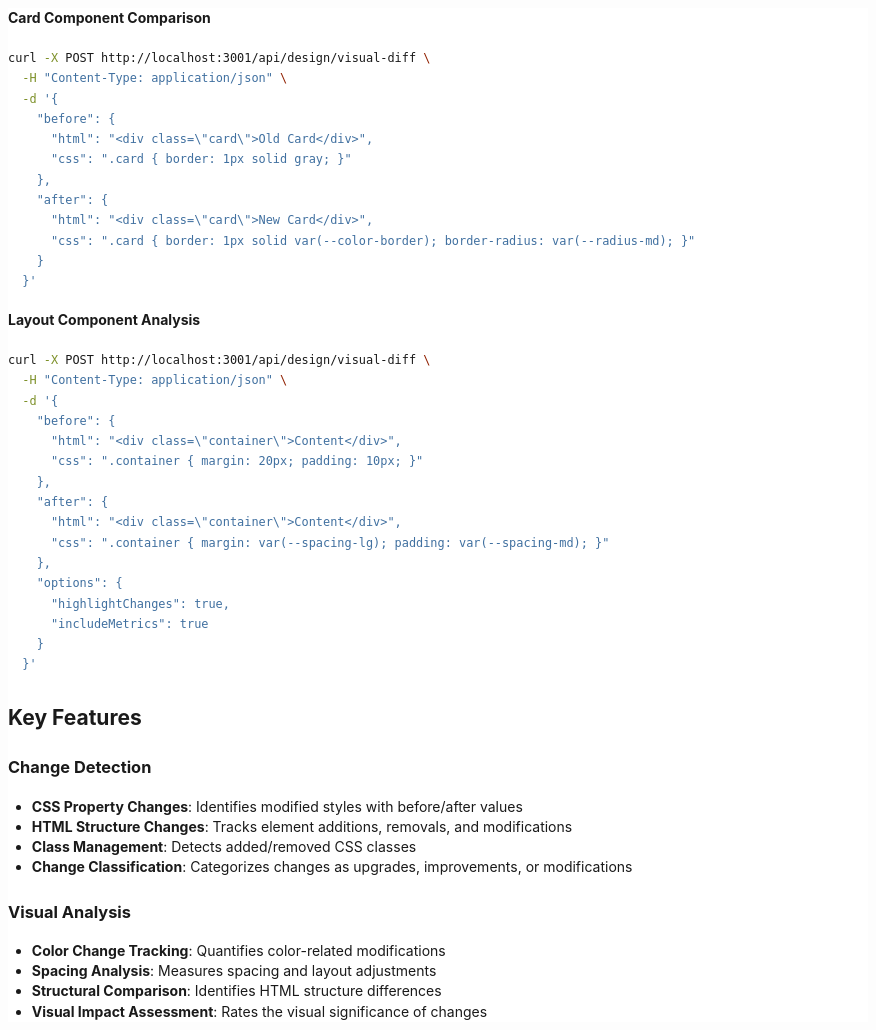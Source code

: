 #### Card Component Comparison

```bash
curl -X POST http://localhost:3001/api/design/visual-diff \
  -H "Content-Type: application/json" \
  -d '{
    "before": {
      "html": "<div class=\"card\">Old Card</div>",
      "css": ".card { border: 1px solid gray; }"
    },
    "after": {
      "html": "<div class=\"card\">New Card</div>",
      "css": ".card { border: 1px solid var(--color-border); border-radius: var(--radius-md); }"
    }
  }'
```

#### Layout Component Analysis

```bash
curl -X POST http://localhost:3001/api/design/visual-diff \
  -H "Content-Type: application/json" \
  -d '{
    "before": {
      "html": "<div class=\"container\">Content</div>",
      "css": ".container { margin: 20px; padding: 10px; }"
    },
    "after": {
      "html": "<div class=\"container\">Content</div>",
      "css": ".container { margin: var(--spacing-lg); padding: var(--spacing-md); }"
    },
    "options": {
      "highlightChanges": true,
      "includeMetrics": true
    }
  }'
```

## Key Features

### Change Detection

- **CSS Property Changes**: Identifies modified styles with before/after values
- **HTML Structure Changes**: Tracks element additions, removals, and modifications
- **Class Management**: Detects added/removed CSS classes
- **Change Classification**: Categorizes changes as upgrades, improvements, or modifications

### Visual Analysis

- **Color Change Tracking**: Quantifies color-related modifications
- **Spacing Analysis**: Measures spacing and layout adjustments
- **Structural Comparison**: Identifies HTML structure differences
- **Visual Impact Assessment**: Rates the visual significance of changes
